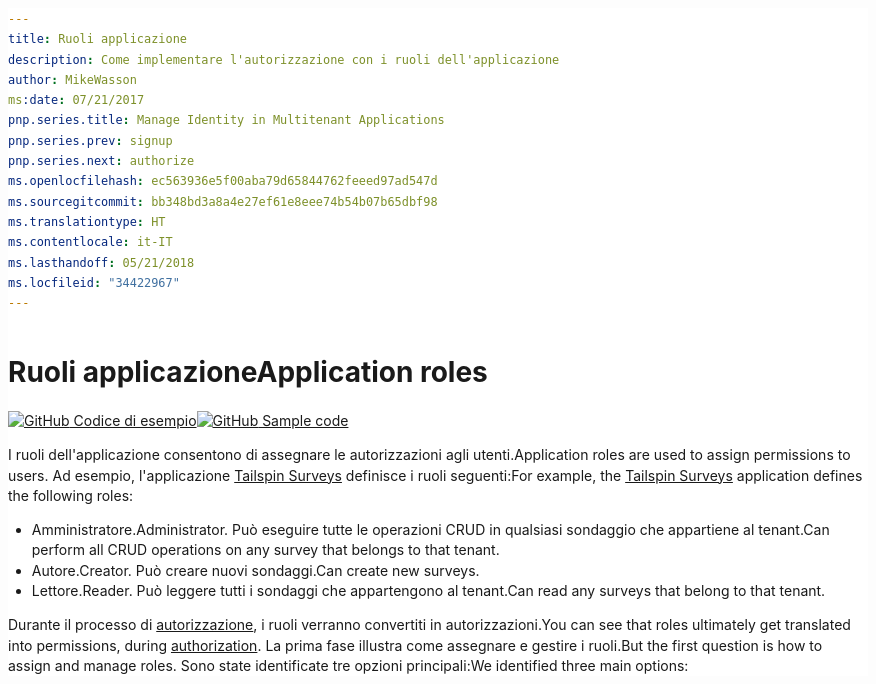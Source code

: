 ```yaml
---
title: Ruoli applicazione
description: Come implementare l'autorizzazione con i ruoli dell'applicazione
author: MikeWasson
ms:date: 07/21/2017
pnp.series.title: Manage Identity in Multitenant Applications
pnp.series.prev: signup
pnp.series.next: authorize
ms.openlocfilehash: ec563936e5f00aba79d65844762feeed97ad547d
ms.sourcegitcommit: bb348bd3a8a4e27ef61e8eee74b54b07b65dbf98
ms.translationtype: HT
ms.contentlocale: it-IT
ms.lasthandoff: 05/21/2018
ms.locfileid: "34422967"
---
```

# <a name="application-roles"></a><span data-ttu-id="b8eb3-103">Ruoli applicazione</span><span class="sxs-lookup"><span data-stu-id="b8eb3-103">Application roles</span></span>

<span data-ttu-id="b8eb3-104">[![GitHub](../_images/github.png) Codice di esempio][sample application]</span><span class="sxs-lookup"><span data-stu-id="b8eb3-104">[![GitHub](../_images/github.png) Sample code][sample application]</span></span>

<span data-ttu-id="b8eb3-105">I ruoli dell'applicazione consentono di assegnare le autorizzazioni agli utenti.</span><span class="sxs-lookup"><span data-stu-id="b8eb3-105">Application roles are used to assign permissions to users.</span></span> <span data-ttu-id="b8eb3-106">Ad esempio, l'applicazione [Tailspin Surveys][Tailspin] definisce i ruoli seguenti:</span><span class="sxs-lookup"><span data-stu-id="b8eb3-106">For example, the [Tailspin Surveys][Tailspin] application defines the following roles:</span></span>

* <span data-ttu-id="b8eb3-107">Amministratore.</span><span class="sxs-lookup"><span data-stu-id="b8eb3-107">Administrator.</span></span> <span data-ttu-id="b8eb3-108">Può eseguire tutte le operazioni CRUD in qualsiasi sondaggio che appartiene al tenant.</span><span class="sxs-lookup"><span data-stu-id="b8eb3-108">Can perform all CRUD operations on any survey that belongs to that tenant.</span></span>
* <span data-ttu-id="b8eb3-109">Autore.</span><span class="sxs-lookup"><span data-stu-id="b8eb3-109">Creator.</span></span> <span data-ttu-id="b8eb3-110">Può creare nuovi sondaggi.</span><span class="sxs-lookup"><span data-stu-id="b8eb3-110">Can create new surveys.</span></span>
* <span data-ttu-id="b8eb3-111">Lettore.</span><span class="sxs-lookup"><span data-stu-id="b8eb3-111">Reader.</span></span> <span data-ttu-id="b8eb3-112">Può leggere tutti i sondaggi che appartengono al tenant.</span><span class="sxs-lookup"><span data-stu-id="b8eb3-112">Can read any surveys that belong to that tenant.</span></span>

<span data-ttu-id="b8eb3-113">Durante il processo di [autorizzazione], i ruoli verranno convertiti in autorizzazioni.</span><span class="sxs-lookup"><span data-stu-id="b8eb3-113">You can see that roles ultimately get translated into permissions, during [authorization].</span></span> <span data-ttu-id="b8eb3-114">La prima fase illustra come assegnare e gestire i ruoli.</span><span class="sxs-lookup"><span data-stu-id="b8eb3-114">But the first question is how to assign and manage roles.</span></span> <span data-ttu-id="b8eb3-115">Sono state identificate tre opzioni principali:</span><span class="sxs-lookup"><span data-stu-id="b8eb3-115">We identified three main options:</span></span>


[Tailspin]: tailspin.md
[autorizzazione]: authorize.md
[authorization]: authorize.md
[Protezione di un'API Web back-end]: web-api.md (Protezione di un'API Web di back-end)
[Securing a backend web API]: web-api.md
[manifesto dell'applicazione]: /azure/active-directory/active-directory-application-manifest/
[application manifest]: /azure/active-directory/active-directory-application-manifest/
[sample application]: https://github.com/mspnp/multitenant-saas-guidance